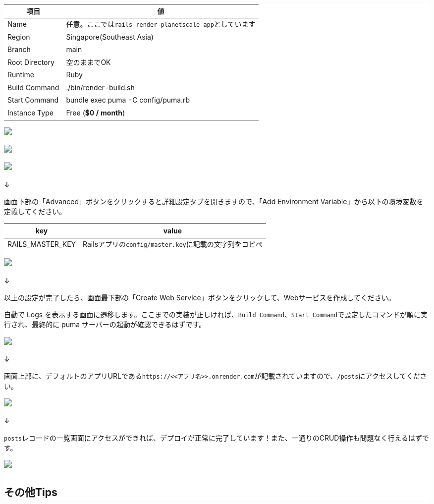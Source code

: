 |項目|値|
|---|---|
|Name|任意。ここでは`rails-render-planetscale-app`としています|
|Region|Singapore(Southeast Asia)|
|Branch|main|
|Root Directory|空のままでOK|
|Runtime|Ruby|
|Build Command|./bin/render-build.sh|
|Start Command|bundle exec puma -C config/puma.rb|
|Instance Type|Free (**$0 / month**)|

![](https://storage.googleapis.com/zenn-user-upload/b514b456a842-20231007.png)

![](https://storage.googleapis.com/zenn-user-upload/a83cb8f9e36b-20231006.png)

![](https://storage.googleapis.com/zenn-user-upload/aa725f8d77ae-20231006.png)

↓

画面下部の「Advanced」ボタンをクリックすると詳細設定タブを開きますので、「Add Environment Variable」から以下の環境変数を定義してください。

|key|value|
|---|---|
|RAILS_MASTER_KEY|Railsアプリの`config/master.key`に記載の文字列をコピペ|

![](https://storage.googleapis.com/zenn-user-upload/33f6be5c3dd8-20231006.png)

↓

以上の設定が完了したら、画面最下部の「Create Web Service」ボタンをクリックして、Webサービスを作成してください。

自動で Logs を表示する画面に遷移します。ここまでの実装が正しければ、`Build Command`、`Start Command`で設定したコマンドが順に実行され、最終的に puma サーバーの起動が確認できるはずです。

![](https://storage.googleapis.com/zenn-user-upload/753cc5129af7-20231007.png)

↓

画面上部に、デフォルトのアプリURLである`https://<<アプリ名>>.onrender.com`が記載されていますので、`/posts`にアクセスしてください。

![](https://storage.googleapis.com/zenn-user-upload/eed7828745b4-20231007.png)

↓

`posts`レコードの一覧画面にアクセスができれば、デプロイが正常に完了しています！また、一通りのCRUD操作も問題なく行えるはずです。

![](https://storage.googleapis.com/zenn-user-upload/54242d8b7c46-20231007.png)

## その他Tips
